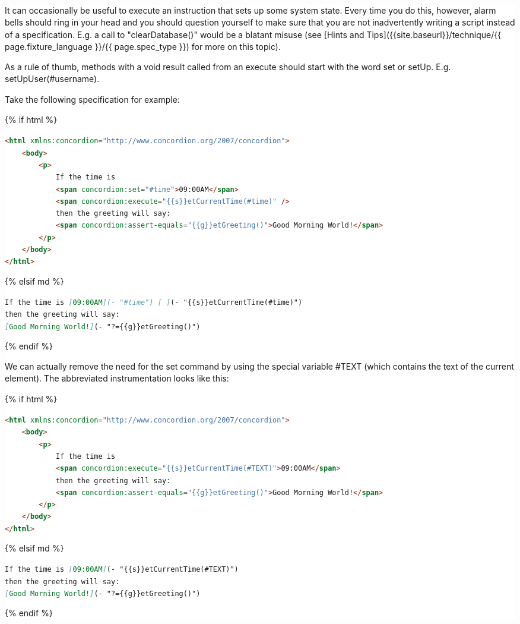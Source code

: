 It can occasionally be useful to execute an instruction that sets up some system state. Every time you do this, however, alarm bells should ring in your head and you should question yourself to make sure that you are not inadvertently writing a script instead of a specification. E.g. a call to "clearDatabase()" would be a blatant misuse (see [Hints and Tips]({{site.baseurl}}/technique/{{ page.fixture_language }}/{{ page.spec_type }}) for more on this topic).

As a rule of thumb, methods with a void result called from an execute should start with the word set or setUp. E.g. setUpUser(#username).

Take the following specification for example:

{% if html %}
~~~html
<html xmlns:concordion="http://www.concordion.org/2007/concordion">
    <body>
        <p>
            If the time is
            <span concordion:set="#time">09:00AM</span>
            <span concordion:execute="{{s}}etCurrentTime(#time)" />
            then the greeting will say:
            <span concordion:assert-equals="{{g}}etGreeting()">Good Morning World!</span>
        </p>
    </body>
</html>
~~~
{% elsif md %}
~~~markdown
If the time is [09:00AM](- "#time") [ ](- "{{s}}etCurrentTime(#time)")
then the greeting will say:
[Good Morning World!](- "?={{g}}etGreeting()")
~~~
{% endif %}


We can actually remove the need for the set command by using the special variable #TEXT (which contains the text of the current element). The abbreviated instrumentation looks like this:

{% if html %}
~~~html
<html xmlns:concordion="http://www.concordion.org/2007/concordion">
    <body>
        <p>
            If the time is
            <span concordion:execute="{{s}}etCurrentTime(#TEXT)">09:00AM</span>
            then the greeting will say:
            <span concordion:assert-equals="{{g}}etGreeting()">Good Morning World!</span>
        </p>
    </body>
</html>
~~~
{% elsif md %}
~~~markdown
If the time is [09:00AM](- "{{s}}etCurrentTime(#TEXT)") 
then the greeting will say:
[Good Morning World!](- "?={{g}}etGreeting()")
~~~
{% endif %}
